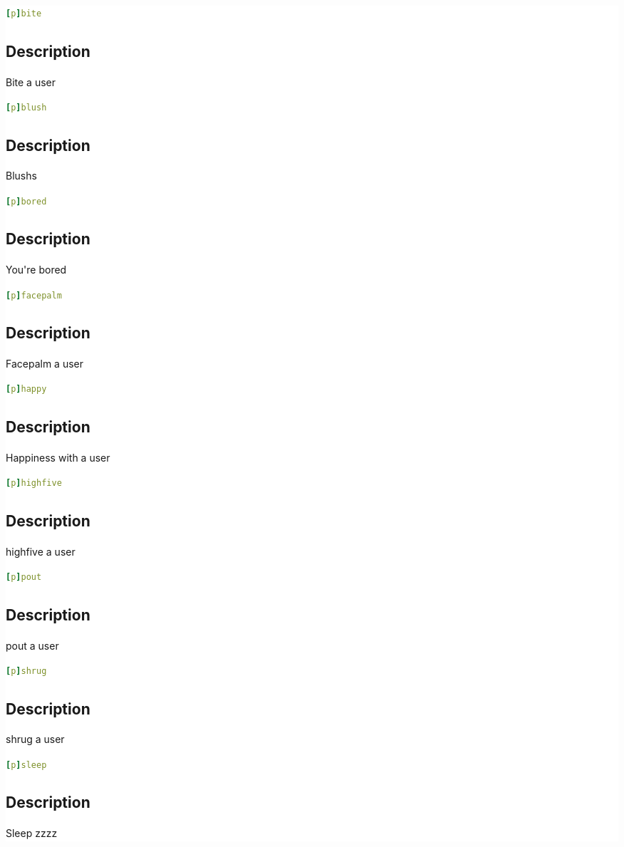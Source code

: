 ```yaml
[p]bite
```
## Description
Bite a user

```yaml
[p]blush
```
## Description
Blushs

```yaml
[p]bored
```
## Description
You're bored

```yaml
[p]facepalm
```
## Description
Facepalm a user

```yaml
[p]happy
```
## Description
Happiness with a user

```yaml
[p]highfive
```
## Description
highfive a user

```yaml
[p]pout
```
## Description
pout a user

```yaml
[p]shrug
```
## Description
shrug a user

```yaml
[p]sleep
```
## Description 
Sleep zzzz
